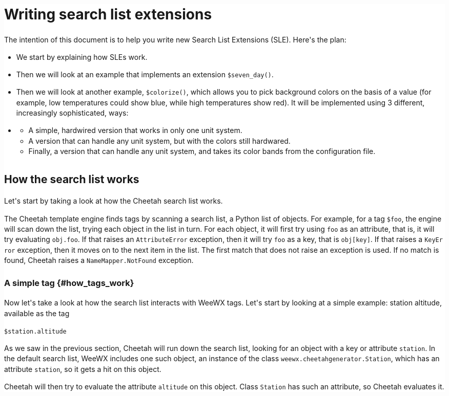 # Writing search list extensions

The intention of this document is to help you write new Search List
Extensions (SLE). Here's the plan:

-   We start by explaining how SLEs work.

-   Then we will look at an example that implements an extension
    `$seven_day()`.

-   Then we will look at another example, `$colorize()`, which
    allows you to pick background colors on the basis of a value (for
    example, low temperatures could show blue, while high temperatures
    show red). It will be implemented using 3 different, increasingly
    sophisticated, ways:

-   -   A simple, hardwired version that works in only one unit system.
    -   A version that can handle any unit system, but with the colors
        still hardwared.
    -   Finally, a version that can handle any unit system, and takes
        its color bands from the configuration file.

## How the search list works

Let's start by taking a look at how the Cheetah search list works.

The Cheetah template engine finds tags by scanning a search list, a
Python list of objects. For example, for a tag `$foo`, the
engine will scan down the list, trying each object in the list in turn.
For each object, it will first try using `foo` as an attribute,
that is, it will try evaluating `obj.foo`. If that raises an
`AttributeError` exception, then it will try `foo` as a
key, that is `obj[key]`. If that raises a `KeyError`
exception, then it moves on to the next item in the list. The first
match that does not raise an exception is used. If no match is found,
Cheetah raises a `NameMapper.NotFound` exception.

### A simple tag {#how_tags_work}

Now let's take a look at how the search list interacts with WeeWX tags.
Let's start by looking at a simple example: station altitude, available
as the tag

``` html
$station.altitude
```

As we saw in the previous section, Cheetah will run down the search
list, looking for an object with a key or attribute `station`. In
the default search list, WeeWX includes one such object, an instance of
the class `weewx.cheetahgenerator.Station`, which has an
attribute `station`, so it gets a hit on this object.

Cheetah will then try to evaluate the attribute `altitude` on
this object. Class `Station` has such an attribute, so Cheetah
evaluates it.
